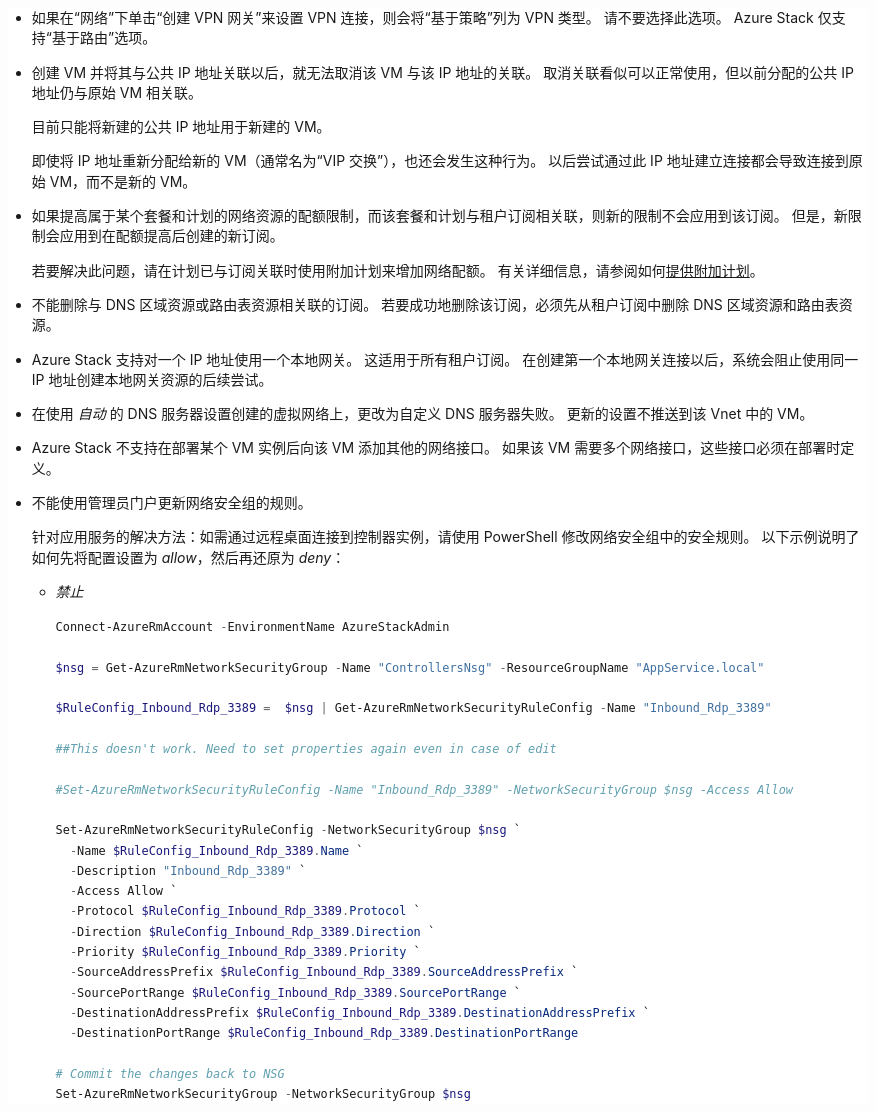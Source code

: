  
- 如果在“网络”下单击“创建 VPN 网关”来设置 VPN 连接，则会将“基于策略”列为 VPN 类型。 请不要选择此选项。 Azure Stack 仅支持“基于路由”选项。

 
- 创建 VM 并将其与公共 IP 地址关联以后，就无法取消该 VM 与该 IP 地址的关联。 取消关联看似可以正常使用，但以前分配的公共 IP 地址仍与原始 VM 相关联。

  目前只能将新建的公共 IP 地址用于新建的 VM。

  即使将 IP 地址重新分配给新的 VM（通常名为“VIP 交换”），也还会发生这种行为。 以后尝试通过此 IP 地址建立连接都会导致连接到原始 VM，而不是新的 VM。

 
- 如果提高属于某个套餐和计划的网络资源的配额限制，而该套餐和计划与租户订阅相关联，则新的限制不会应用到该订阅。 但是，新限制会应用到在配额提高后创建的新订阅。

  若要解决此问题，请在计划已与订阅关联时使用附加计划来增加网络配额。 有关详细信息，请参阅如何[提供附加计划](../azure-stack-subscribe-plan-provision-vm.md#to-make-an-add-on-plan-available)。

 
- 不能删除与 DNS 区域资源或路由表资源相关联的订阅。 若要成功地删除该订阅，必须先从租户订阅中删除 DNS 区域资源和路由表资源。


 
-  Azure Stack 支持对一个 IP 地址使用一个本地网关。 这适用于所有租户订阅。 在创建第一个本地网关连接以后，系统会阻止使用同一 IP 地址创建本地网关资源的后续尝试。

 
- 在使用 *自动* 的 DNS 服务器设置创建的虚拟网络上，更改为自定义 DNS 服务器失败。 更新的设置不推送到该 Vnet 中的 VM。

 
- Azure Stack 不支持在部署某个 VM 实例后向该 VM 添加其他的网络接口。 如果该 VM 需要多个网络接口，这些接口必须在部署时定义。

 
- 不能使用管理员门户更新网络安全组的规则。

    针对应用服务的解决方法：如需通过远程桌面连接到控制器实例，请使用 PowerShell 修改网络安全组中的安全规则。  以下示例说明了如何先将配置设置为 *allow*，然后再还原为 *deny*：  

    - *禁止*

      ```powershell    
      Connect-AzureRmAccount -EnvironmentName AzureStackAdmin

      $nsg = Get-AzureRmNetworkSecurityGroup -Name "ControllersNsg" -ResourceGroupName "AppService.local"

      $RuleConfig_Inbound_Rdp_3389 =  $nsg | Get-AzureRmNetworkSecurityRuleConfig -Name "Inbound_Rdp_3389"

      ##This doesn't work. Need to set properties again even in case of edit

      #Set-AzureRmNetworkSecurityRuleConfig -Name "Inbound_Rdp_3389" -NetworkSecurityGroup $nsg -Access Allow  

      Set-AzureRmNetworkSecurityRuleConfig -NetworkSecurityGroup $nsg `
        -Name $RuleConfig_Inbound_Rdp_3389.Name `
        -Description "Inbound_Rdp_3389" `
        -Access Allow `
        -Protocol $RuleConfig_Inbound_Rdp_3389.Protocol `
        -Direction $RuleConfig_Inbound_Rdp_3389.Direction `
        -Priority $RuleConfig_Inbound_Rdp_3389.Priority `
        -SourceAddressPrefix $RuleConfig_Inbound_Rdp_3389.SourceAddressPrefix `
        -SourcePortRange $RuleConfig_Inbound_Rdp_3389.SourcePortRange `
        -DestinationAddressPrefix $RuleConfig_Inbound_Rdp_3389.DestinationAddressPrefix `
        -DestinationPortRange $RuleConfig_Inbound_Rdp_3389.DestinationPortRange

      # Commit the changes back to NSG
      Set-AzureRmNetworkSecurityGroup -NetworkSecurityGroup $nsg
      ```
